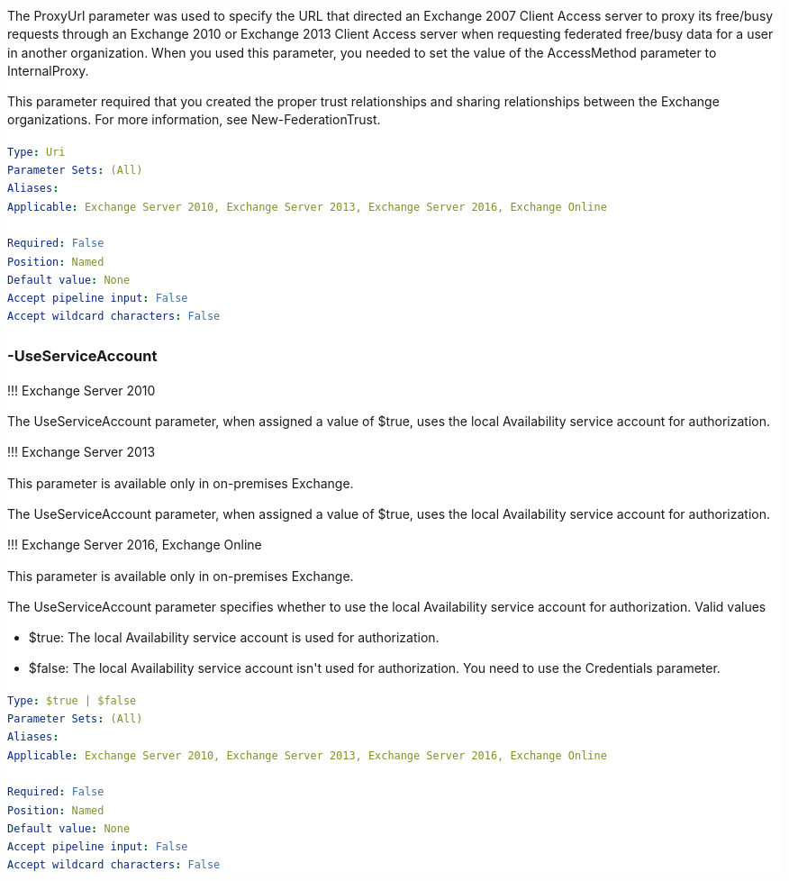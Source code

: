 The ProxyUrl parameter was used to specify the URL that directed an Exchange 2007 Client Access server to proxy its free/busy requests through an Exchange 2010 or Exchange 2013 Client Access server when requesting federated free/busy data for a user in another organization. When you used this parameter, you needed to set the value of the AccessMethod parameter to InternalProxy.

This parameter required that you created the proper trust relationships and sharing relationships between the Exchange organizations. For more information, see New-FederationTrust.



```yaml
Type: Uri
Parameter Sets: (All)
Aliases:
Applicable: Exchange Server 2010, Exchange Server 2013, Exchange Server 2016, Exchange Online

Required: False
Position: Named
Default value: None
Accept pipeline input: False
Accept wildcard characters: False
```

### -UseServiceAccount
!!! Exchange Server 2010

The UseServiceAccount parameter, when assigned a value of $true, uses the local Availability service account for authorization.



!!! Exchange Server 2013

This parameter is available only in on-premises Exchange.

The UseServiceAccount parameter, when assigned a value of $true, uses the local Availability service account for authorization.



!!! Exchange Server 2016, Exchange Online

This parameter is available only in on-premises Exchange.

The UseServiceAccount parameter specifies whether to use the local Availability service account for authorization. Valid values

- $true: The local Availability service account is used for authorization.

- $false: The local Availability service account isn't used for authorization. You need to use the Credentials parameter.



```yaml
Type: $true | $false
Parameter Sets: (All)
Aliases:
Applicable: Exchange Server 2010, Exchange Server 2013, Exchange Server 2016, Exchange Online

Required: False
Position: Named
Default value: None
Accept pipeline input: False
Accept wildcard characters: False
```
